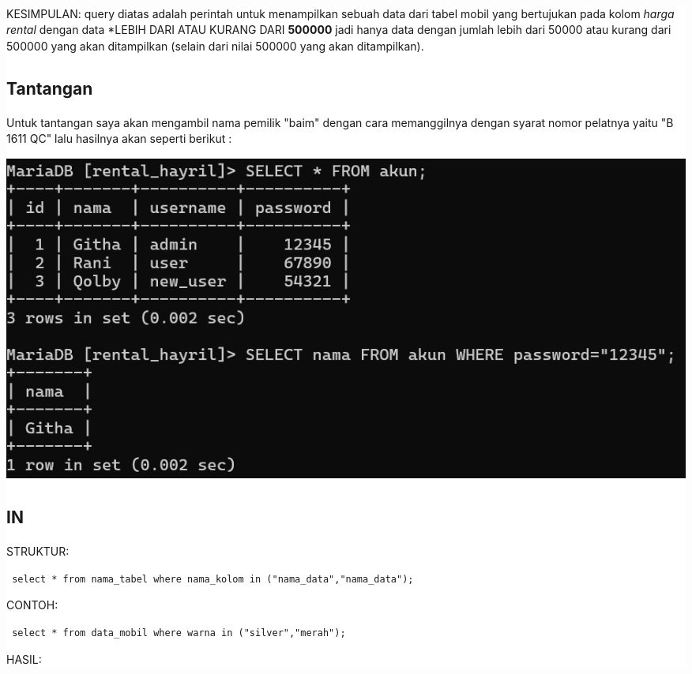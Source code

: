 KESIMPULAN: query diatas adalah perintah untuk menampilkan sebuah data dari tabel mobil yang bertujukan pada kolom *harga rental* dengan data *LEBIH DARI ATAU  KURANG DARI  **500000**  jadi hanya data  dengan jumlah lebih dari 50000 atau kurang dari  500000 yang akan ditampilkan (selain dari nilai 500000 yang akan ditampilkan).

## Tantangan
Untuk tantangan saya akan mengambil nama pemilik "baim" dengan cara memanggilnya dengan syarat nomor pelatnya yaitu "B 1611 QC" lalu hasilnya akan seperti berikut :

![GAMBAR](GAMBARBASDAT/tantanganlogin.png)

## IN 
STRUKTUR:
```MYSQL 
 select * from nama_tabel where nama_kolom in ("nama_data","nama_data");
```

CONTOH:
```MYSQL 
 select * from data_mobil where warna in ("silver","merah");
```

HASIL:
